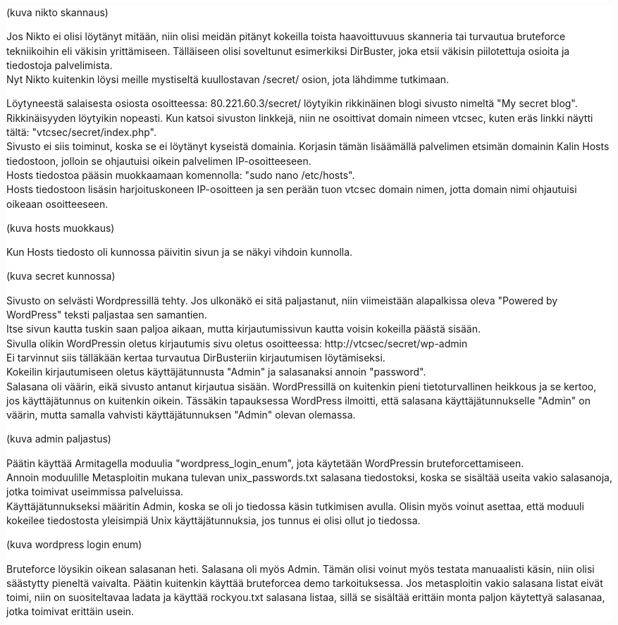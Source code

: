 (kuva nikto skannaus)


Jos Nikto ei olisi löytänyt mitään, niin olisi meidän pitänyt kokeilla toista haavoittuvuus skanneria tai turvautua bruteforce tekniikoihin eli väkisin yrittämiseen. Tälläiseen olisi soveltunut esimerkiksi DirBuster, joka etsii väkisin piilotettuja osioita ja tiedostoja palvelimista.  
Nyt Nikto kuitenkin löysi meille mystiseltä kuullostavan /secret/ osion, jota lähdimme tutkimaan.  
  
  
Löytyneestä salaisesta osiosta osoitteessa: 80.221.60.3/secret/ löytyikin rikkinäinen blogi sivusto nimeltä "My secret blog".  
Rikkinäisyyden löytyikin nopeasti. Kun katsoi sivuston linkkejä, niin ne osoittivat domain nimeen vtcsec, kuten eräs linkki näytti tältä: "vtcsec/secret/index.php".  
Sivusto ei siis toiminut, koska se ei löytänyt kyseistä domainia. Korjasin tämän lisäämällä palvelimen etsimän domainin Kalin Hosts tiedostoon, jolloin se ohjautuisi oikein palvelimen IP-osoitteeseen.  
Hosts tiedostoa pääsin muokkaamaan komennolla: "sudo nano /etc/hosts".  
Hosts tiedostoon lisäsin harjoituskoneen IP-osoitteen ja sen perään tuon vtcsec domain nimen, jotta domain nimi ohjautuisi oikeaan osoitteeseen.  

(kuva hosts muokkaus)

  
Kun Hosts tiedosto oli kunnossa päivitin sivun ja se näkyi vihdoin kunnolla.

(kuva secret kunnossa)
  
Sivusto on selvästi Wordpressillä tehty. Jos ulkonäkö ei sitä paljastanut, niin viimeistään alapalkissa oleva "Powered by WordPress" teksti paljastaa sen samantien.  
Itse sivun kautta tuskin saan paljoa aikaan, mutta kirjautumissivun kautta voisin kokeilla päästä sisään.  
Sivulla olikin WordPressin oletus kirjautumis sivu oletus osoitteessa: http://vtcsec/secret/wp-admin  
Ei tarvinnut siis tälläkään kertaa turvautua DirBusteriin kirjautumisen löytämiseksi.  
Kokeilin kirjautumiseen oletus käyttäjätunnusta "Admin" ja salasanaksi annoin "password".  
Salasana oli väärin, eikä sivusto antanut kirjautua sisään. WordPressillä on kuitenkin pieni tietoturvallinen heikkous ja se kertoo, jos käyttäjätunnus on kuitenkin oikein. Tässäkin tapauksessa WordPress ilmoitti, että salasana käyttäjätunnukselle "Admin" on väärin, mutta samalla vahvisti käyttäjätunnuksen "Admin" olevan olemassa.  
  
(kuva admin paljastus)

Päätin käyttää Armitagella moduulia "wordpress_login_enum", jota käytetään WordPressin bruteforcettamiseen.  
Annoin moduulille Metasploitin mukana tulevan unix_passwords.txt salasana tiedostoksi, koska se sisältää useita vakio salasanoja, jotka toimivat useimmissa palveluissa.  
Käyttäjätunnukseksi määritin Admin, koska se oli jo tiedossa käsin tutkimisen avulla. Olisin myös voinut asettaa, että moduuli kokeilee tiedostosta yleisimpiä Unix käyttäjätunnuksia, jos tunnus ei olisi ollut jo tiedossa.  
  
(kuva wordpress login enum)
  
Bruteforce löysikin oikean salasanan heti. Salasana oli myös Admin. Tämän olisi voinut myös testata manuaalisti käsin, niin olisi säästytty pieneltä vaivalta. Päätin kuitenkin käyttää bruteforcea demo tarkoituksessa. Jos metasploitin vakio salasana listat eivät toimi, niin on suositeltavaa ladata ja käyttää rockyou.txt salasana listaa, sillä se sisältää erittäin monta paljon käytettyä salasanaa, jotka toimivat erittäin usein.  
